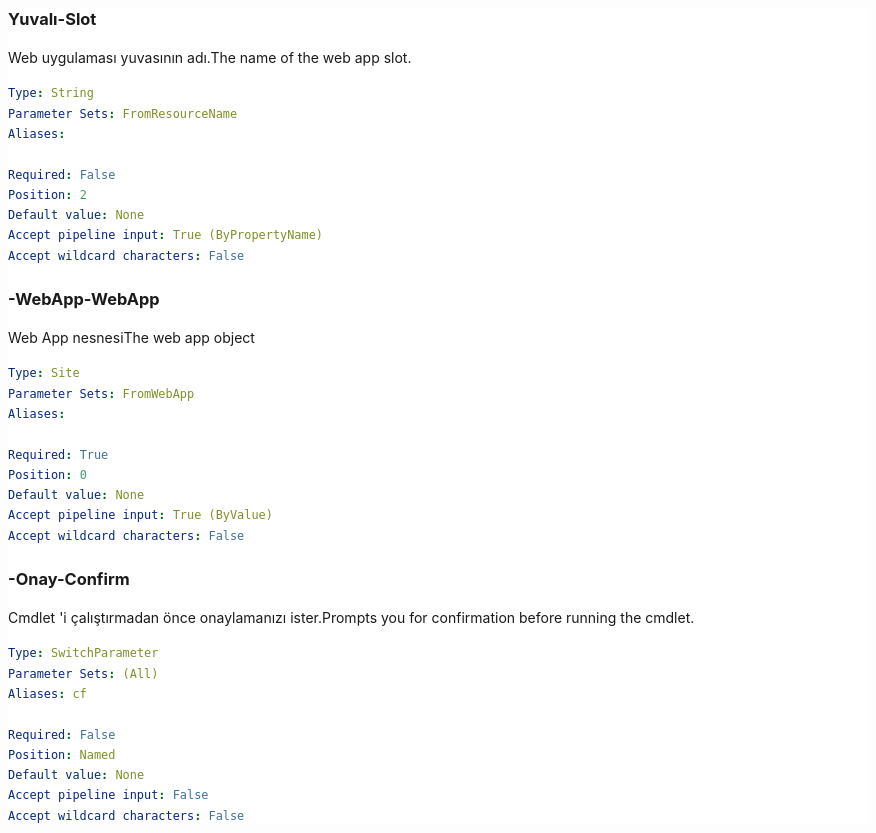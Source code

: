 ### <span data-ttu-id="6d0b5-131">Yuvalı</span><span class="sxs-lookup"><span data-stu-id="6d0b5-131">-Slot</span></span>
<span data-ttu-id="6d0b5-132">Web uygulaması yuvasının adı.</span><span class="sxs-lookup"><span data-stu-id="6d0b5-132">The name of the web app slot.</span></span>
```yaml
Type: String
Parameter Sets: FromResourceName
Aliases: 

Required: False
Position: 2
Default value: None
Accept pipeline input: True (ByPropertyName)
Accept wildcard characters: False
```

### <span data-ttu-id="6d0b5-133">-WebApp</span><span class="sxs-lookup"><span data-stu-id="6d0b5-133">-WebApp</span></span>
<span data-ttu-id="6d0b5-134">Web App nesnesi</span><span class="sxs-lookup"><span data-stu-id="6d0b5-134">The web app object</span></span>
```yaml
Type: Site
Parameter Sets: FromWebApp
Aliases: 

Required: True
Position: 0
Default value: None
Accept pipeline input: True (ByValue)
Accept wildcard characters: False
```

### <span data-ttu-id="6d0b5-135">-Onay</span><span class="sxs-lookup"><span data-stu-id="6d0b5-135">-Confirm</span></span>
<span data-ttu-id="6d0b5-136">Cmdlet 'i çalıştırmadan önce onaylamanızı ister.</span><span class="sxs-lookup"><span data-stu-id="6d0b5-136">Prompts you for confirmation before running the cmdlet.</span></span>

```yaml
Type: SwitchParameter
Parameter Sets: (All)
Aliases: cf

Required: False
Position: Named
Default value: None
Accept pipeline input: False
Accept wildcard characters: False
```
